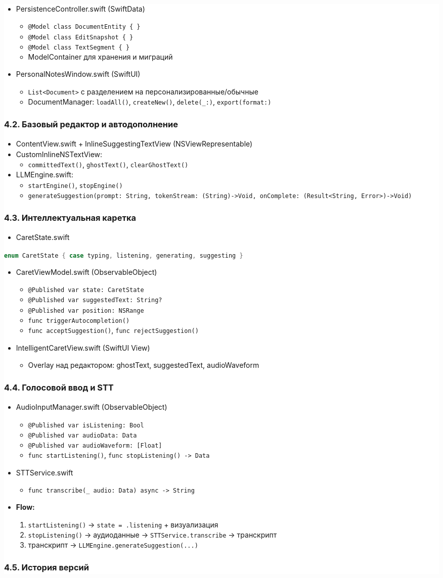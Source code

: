 * PersistenceController.swift (SwiftData)
  * `@Model class DocumentEntity { }`
  * `@Model class EditSnapshot { }`
  * `@Model class TextSegment { }`
  * ModelContainer для хранения и миграций

* PersonalNotesWindow.swift (SwiftUI)
  * `List<Document>` с разделением на персонализированные/обычные
  * DocumentManager: `loadAll()`, `createNew()`, `delete(_:)`, `export(format:)`

### 4.2. Базовый редактор и автодополнение

* ContentView.swift + InlineSuggestingTextView (NSViewRepresentable)
* CustomInlineNSTextView:
  * `committedText()`, `ghostText()`, `clearGhostText()`
* LLMEngine.swift:
  * `startEngine()`, `stopEngine()`
  * `generateSuggestion(prompt: String, tokenStream: (String)->Void, onComplete: (Result<String, Error>)->Void)`

### 4.3. Интеллектуальная каретка

* CaretState.swift

```swift
enum CaretState { case typing, listening, generating, suggesting }
```

* CaretViewModel.swift (ObservableObject)
  * `@Published var state: CaretState`
  * `@Published var suggestedText: String?`
  * `@Published var position: NSRange`
  * `func triggerAutocompletion()`
  * `func acceptSuggestion()`, `func rejectSuggestion()`

* IntelligentCaretView.swift (SwiftUI View)
  * Overlay над редактором: ghostText, suggestedText, audioWaveform

### 4.4. Голосовой ввод и STT

* AudioInputManager.swift (ObservableObject)
  * `@Published var isListening: Bool`
  * `@Published var audioData: Data`
  * `@Published var audioWaveform: [Float]`
  * `func startListening()`, `func stopListening() -> Data`

* STTService.swift
  * `func transcribe(_ audio: Data) async -> String`

* **Flow:**
  1. `startListening()` → `state = .listening` + визуализация
  2. `stopListening()` → аудиоданные → `STTService.transcribe` → транскрипт
  3. транскрипт → `LLMEngine.generateSuggestion(...)`

### 4.5. История версий
